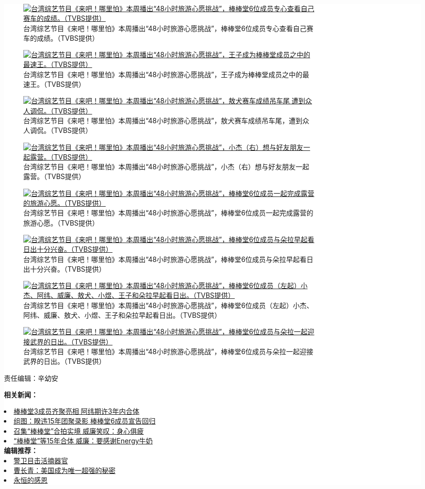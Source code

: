 <figure id="attachment_14442918" aria-describedby="caption-attachment-14442918" style="width: 600px" class="wp-caption aligncenter"><a target="_blank" href="https://i.epochtimes.com/assets/uploads/2025/02/id14442918-20250221-TVBS-36.jpeg"><img decoding="async" src="https://i.epochtimes.com/assets/uploads/2025/02/id14442918-20250221-TVBS-36-600x400.jpeg" alt="台湾综艺节目《来吧！哪里怕》本周播出“48小时旅游心愿挑战”，棒棒堂6位成员专心查看自己赛车的成绩。（TVBS提供）" width="600" b="400" class="size-large wp-image-14442918" /></a><figcaption id="caption-attachment-14442918" class="wp-caption-text">台湾综艺节目《来吧！哪里怕》本周播出“48小时旅游心愿挑战”，棒棒堂6位成员专心查看自己赛车的成绩。（TVBS提供）</figcaption></figure>
<figure id="attachment_14442913" aria-describedby="caption-attachment-14442913" style="width: 600px" class="wp-caption aligncenter"><a target="_blank" href="https://i.epochtimes.com/assets/uploads/2025/02/id14442913-20250221-TVBS-34.jpeg"><img decoding="async" src="https://i.epochtimes.com/assets/uploads/2025/02/id14442913-20250221-TVBS-34-600x400.jpeg" alt="台湾综艺节目《来吧！哪里怕》本周播出“48小时旅游心愿挑战”，王子成为棒棒堂成员之中的最速王。（TVBS提供）" width="600" b="400" class="size-large wp-image-14442913" /></a><figcaption id="caption-attachment-14442913" class="wp-caption-text">台湾综艺节目《来吧！哪里怕》本周播出“48小时旅游心愿挑战”，王子成为棒棒堂成员之中的最速王。（TVBS提供）</figcaption></figure>
<figure id="attachment_14442904" aria-describedby="caption-attachment-14442904" style="width: 600px" class="wp-caption aligncenter"><a target="_blank" href="https://i.epochtimes.com/assets/uploads/2025/02/id14442904-20250221-TVBS-35.jpeg"><img decoding="async" src="https://i.epochtimes.com/assets/uploads/2025/02/id14442904-20250221-TVBS-35-600x400.jpeg" alt="台湾综艺节目《来吧！哪里怕》本周播出“48小时旅游心愿挑战”，敖犬赛车成绩吊车尾 遭到众人调侃。（TVBS提供）" width="600" b="400" class="size-large wp-image-14442904" /></a><figcaption id="caption-attachment-14442904" class="wp-caption-text">台湾综艺节目《来吧！哪里怕》本周播出“48小时旅游心愿挑战”，敖犬赛车成绩吊车尾，遭到众人调侃。（TVBS提供）</figcaption></figure>
<figure id="attachment_14442933" aria-describedby="caption-attachment-14442933" style="width: 600px" class="wp-caption aligncenter"><a target="_blank" href="https://i.epochtimes.com/assets/uploads/2025/02/id14442933-20250221-TVBS-06.jpeg"><img decoding="async" src="https://i.epochtimes.com/assets/uploads/2025/02/id14442933-20250221-TVBS-06-600x400.jpeg" alt="台湾综艺节目《来吧！哪里怕》本周播出“48小时旅游心愿挑战”，小杰（右）想与好友朋友一起露营。（TVBS提供）" width="600" b="400" class="size-large wp-image-14442933" /></a><figcaption id="caption-attachment-14442933" class="wp-caption-text">台湾综艺节目《来吧！哪里怕》本周播出“48小时旅游心愿挑战”，小杰（右）想与好友朋友一起露营。（TVBS提供）</figcaption></figure>
<figure id="attachment_14442921" aria-describedby="caption-attachment-14442921" style="width: 600px" class="wp-caption aligncenter"><a target="_blank" href="https://i.epochtimes.com/assets/uploads/2025/02/id14442921-20250221-TVBS-07.jpeg"><img decoding="async" src="https://i.epochtimes.com/assets/uploads/2025/02/id14442921-20250221-TVBS-07-600x400.jpeg" alt="台湾综艺节目《来吧！哪里怕》本周播出“48小时旅游心愿挑战”，棒棒堂6位成员一起完成露营的旅游心愿。（TVBS提供）" width="600" b="400" class="size-large wp-image-14442921" /></a><figcaption id="caption-attachment-14442921" class="wp-caption-text">台湾综艺节目《来吧！哪里怕》本周播出“48小时旅游心愿挑战”，棒棒堂6位成员一起完成露营的旅游心愿。（TVBS提供）</figcaption></figure>
<figure id="attachment_14442909" aria-describedby="caption-attachment-14442909" style="width: 600px" class="wp-caption aligncenter"><a target="_blank" href="https://i.epochtimes.com/assets/uploads/2025/02/id14442909-20250221-TVBS-08.jpeg"><img decoding="async" src="https://i.epochtimes.com/assets/uploads/2025/02/id14442909-20250221-TVBS-08-600x400.jpeg" alt="台湾综艺节目《来吧！哪里怕》本周播出“48小时旅游心愿挑战”，棒棒堂6位成员与朵拉早起看日出十分兴奋。（TVBS提供）" width="600" b="400" class="size-large wp-image-14442909" /></a><figcaption id="caption-attachment-14442909" class="wp-caption-text">台湾综艺节目《来吧！哪里怕》本周播出“48小时旅游心愿挑战”，棒棒堂6位成员与朵拉早起看日出十分兴奋。（TVBS提供）</figcaption></figure>
<figure id="attachment_14442930" aria-describedby="caption-attachment-14442930" style="width: 600px" class="wp-caption aligncenter"><a target="_blank" href="https://i.epochtimes.com/assets/uploads/2025/02/id14442930-20250221-TVBS-09.jpeg"><img decoding="async" src="https://i.epochtimes.com/assets/uploads/2025/02/id14442930-20250221-TVBS-09-600x400.jpeg" alt="台湾综艺节目《来吧！哪里怕》本周播出“48小时旅游心愿挑战”，棒棒堂6位成员（左起）小杰、阿纬、威廉、敖犬、小煜、王子和朵拉早起看日出。（TVBS提供）" width="600" b="400" class="size-large wp-image-14442930" /></a><figcaption id="caption-attachment-14442930" class="wp-caption-text">台湾综艺节目《来吧！哪里怕》本周播出“48小时旅游心愿挑战”，棒棒堂6位成员（左起）小杰、阿纬、威廉、敖犬、小煜、王子和朵拉早起看日出。（TVBS提供）</figcaption></figure>
<figure id="attachment_14442916" aria-describedby="caption-attachment-14442916" style="width: 600px" class="wp-caption aligncenter"><a target="_blank" href="https://i.epochtimes.com/assets/uploads/2025/02/id14442916-20250221-TVBS-10.jpeg"><img decoding="async" src="https://i.epochtimes.com/assets/uploads/2025/02/id14442916-20250221-TVBS-10-600x400.jpeg" alt="台湾综艺节目《来吧！哪里怕》本周播出“48小时旅游心愿挑战”，棒棒堂6位成员与朵拉一起迎接武界的日出。（TVBS提供）" width="600" b="400" class="size-large wp-image-14442916" /></a><figcaption id="caption-attachment-14442916" class="wp-caption-text">台湾综艺节目《来吧！哪里怕》本周播出“48小时旅游心愿挑战”，棒棒堂6位成员与朵拉一起迎接武界的日出。（TVBS提供）</figcaption></figure>
<p>责任编辑：辛幼安</p>
	
<strong>相关新闻：</strong>
<li><a href="https://github.com/1992513/djy/blob/master/gb/19/5/8/n11242760.md#1">棒棒堂3成员齐聚亮相 阿纬期许3年内合体</a></li>
<li><a href="https://github.com/1992513/djy/blob/master/gb/24/11/20/n14374963.md#1">组图：睽违15年团聚录影 棒棒堂6成员宣告回归</a></li>
<li><a href="https://github.com/1992513/djy/blob/master/gb/24/12/6/n14385932.md#1">召集“棒棒堂”合拍实境 威廉笑叹：身心俱疲</a></li>
<li><a href="https://github.com/1992513/djy/blob/master/gb/25/1/3/n14405236.md#1">“棒棒堂”等15年合体 威廉：要感谢Energy牛奶</a></li>
<strong>编辑推荐：</strong>
<li><a href="https://github.com/1992513/djy/blob/master/gb/16/3/16/n4663449.md?dfh#1" target="_blank">警卫目击活摘器官</a></li><li><a href="https://github.com/1992513/djy/blob/master/gb/19/8/12/n11446723.md#1" target="_blank">曹长青：美国成为唯一超强的秘密</a></li><li><a href="https://github.com/upjkzu3674/djy/blob/master/gb/16/5/13/n7891043.md#1" target="_blank">永恒的感恩</a></li>